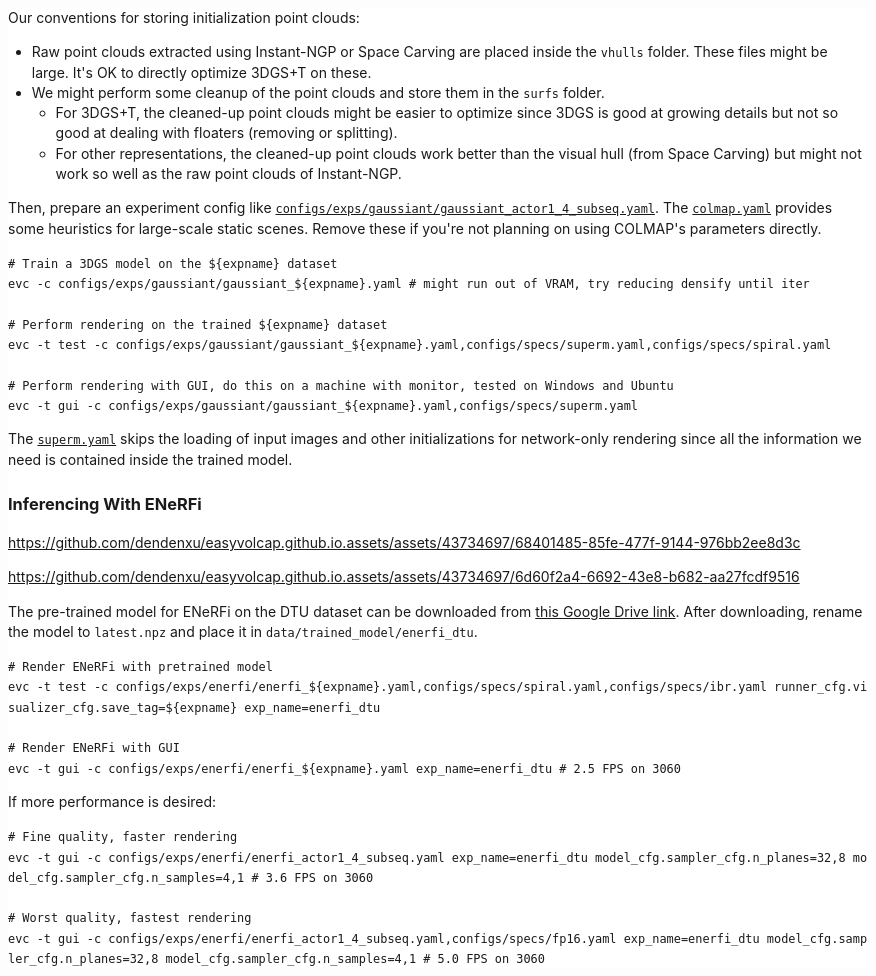 
Our conventions for storing initialization point clouds:
- Raw point clouds extracted using Instant-NGP or Space Carving are placed inside the `vhulls` folder. These files might be large. It's OK to directly optimize 3DGS+T on these.
- We might perform some cleanup of the point clouds and store them in the `surfs` folder.
  - For 3DGS+T, the cleaned-up point clouds might be easier to optimize since 3DGS is good at growing details but not so good at dealing with floaters (removing or splitting).
  - For other representations, the cleaned-up point clouds work better than the visual hull (from Space Carving) but might not work so well as the raw point clouds of Instant-NGP.

Then, prepare an experiment config like [`configs/exps/gaussiant/gaussiant_actor1_4_subseq.yaml`](configs/exps/gaussiant/gaussiant_actor1_4_subseq.yaml).
The [`colmap.yaml`](configs/specs/colmap.yaml) provides some heuristics for large-scale static scenes. Remove these if you're not planning on using COLMAP's parameters directly.

```shell
# Train a 3DGS model on the ${expname} dataset
evc -c configs/exps/gaussiant/gaussiant_${expname}.yaml # might run out of VRAM, try reducing densify until iter

# Perform rendering on the trained ${expname} dataset
evc -t test -c configs/exps/gaussiant/gaussiant_${expname}.yaml,configs/specs/superm.yaml,configs/specs/spiral.yaml

# Perform rendering with GUI, do this on a machine with monitor, tested on Windows and Ubuntu
evc -t gui -c configs/exps/gaussiant/gaussiant_${expname}.yaml,configs/specs/superm.yaml
```

The [`superm.yaml`](configs/specs/superm.yaml) skips the loading of input images and other initializations for network-only rendering since all the information we need is contained inside the trained model.

### Inferencing With ENeRFi

https://github.com/dendenxu/easyvolcap.github.io.assets/assets/43734697/68401485-85fe-477f-9144-976bb2ee8d3c

https://github.com/dendenxu/easyvolcap.github.io.assets/assets/43734697/6d60f2a4-6692-43e8-b682-aa27fcdf9516

The pre-trained model for ENeRFi on the DTU dataset can be downloaded from [this Google Drive link](https://drive.google.com/file/d/1OFBFxes9kje02RARFpYpQ6SkmYlulYca/view?usp=sharing). After downloading, rename the model to `latest.npz` and place it in `data/trained_model/enerfi_dtu`.

```shell
# Render ENeRFi with pretrained model
evc -t test -c configs/exps/enerfi/enerfi_${expname}.yaml,configs/specs/spiral.yaml,configs/specs/ibr.yaml runner_cfg.visualizer_cfg.save_tag=${expname} exp_name=enerfi_dtu

# Render ENeRFi with GUI
evc -t gui -c configs/exps/enerfi/enerfi_${expname}.yaml exp_name=enerfi_dtu # 2.5 FPS on 3060
```

If more performance is desired:

```shell
# Fine quality, faster rendering
evc -t gui -c configs/exps/enerfi/enerfi_actor1_4_subseq.yaml exp_name=enerfi_dtu model_cfg.sampler_cfg.n_planes=32,8 model_cfg.sampler_cfg.n_samples=4,1 # 3.6 FPS on 3060

# Worst quality, fastest rendering
evc -t gui -c configs/exps/enerfi/enerfi_actor1_4_subseq.yaml,configs/specs/fp16.yaml exp_name=enerfi_dtu model_cfg.sampler_cfg.n_planes=32,8 model_cfg.sampler_cfg.n_samples=4,1 # 5.0 FPS on 3060
```
